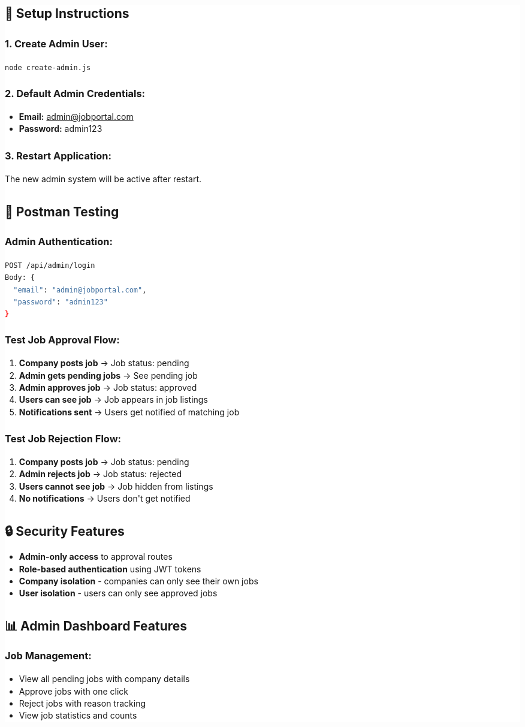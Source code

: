 ## 🚀 **Setup Instructions**

### **1. Create Admin User:**
```bash
node create-admin.js
```

### **2. Default Admin Credentials:**
- **Email:** admin@jobportal.com
- **Password:** admin123

### **3. Restart Application:**
The new admin system will be active after restart.

## 📱 **Postman Testing**

### **Admin Authentication:**
```bash
POST /api/admin/login
Body: {
  "email": "admin@jobportal.com",
  "password": "admin123"
}
```

### **Test Job Approval Flow:**
1. **Company posts job** → Job status: pending
2. **Admin gets pending jobs** → See pending job
3. **Admin approves job** → Job status: approved
4. **Users can see job** → Job appears in job listings
5. **Notifications sent** → Users get notified of matching job

### **Test Job Rejection Flow:**
1. **Company posts job** → Job status: pending
2. **Admin rejects job** → Job status: rejected
3. **Users cannot see job** → Job hidden from listings
4. **No notifications** → Users don't get notified

## 🔒 **Security Features**

- **Admin-only access** to approval routes
- **Role-based authentication** using JWT tokens
- **Company isolation** - companies can only see their own jobs
- **User isolation** - users can only see approved jobs

## 📊 **Admin Dashboard Features**

### **Job Management:**
- View all pending jobs with company details
- Approve jobs with one click
- Reject jobs with reason tracking
- View job statistics and counts
